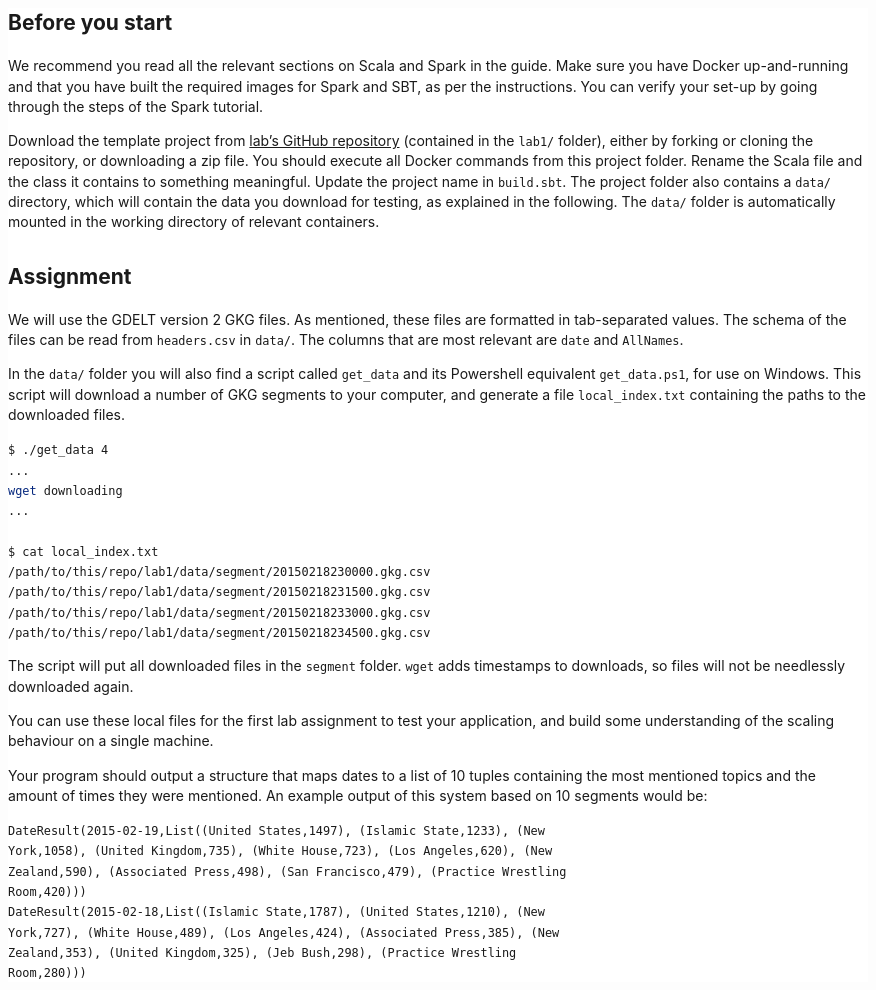 ## Before you start

We recommend you read all the relevant sections on Scala and Spark in the
guide. Make sure you have Docker up-and-running and that you have built the
required images for Spark and SBT, as per the instructions. You can verify your
set-up by going through the steps of the Spark tutorial.

Download the template project from [lab’s GitHub repository](https://github.com/Tclv/SBD-tudelft) (contained in
the `lab1/` folder), either by forking or cloning the repository, or
downloading a zip file. You should execute all Docker commands from this
project folder. Rename the Scala file and the class it contains to something
meaningful. Update the project name in `build.sbt`. The project folder also
contains a `data/` directory, which will contain the data you download for
testing, as explained in the following. The `data/` folder is automatically
mounted in the working directory of relevant containers.

## Assignment

We will use the GDELT version 2 GKG files. As mentioned, these files are
formatted in tab-separated values. The schema of the files can be read from
`headers.csv` in `data/`. The columns that are most relevant are
`date` and `AllNames`.

In the `data/` folder you will also find a script called `get_data` and its
Powershell equivalent `get_data.ps1`, for use on Windows. This script will
download a number of GKG segments to your computer, and generate a file
`local_index.txt` containing the paths to the downloaded files.

``` sh
$ ./get_data 4
...
wget downloading
...

$ cat local_index.txt
/path/to/this/repo/lab1/data/segment/20150218230000.gkg.csv
/path/to/this/repo/lab1/data/segment/20150218231500.gkg.csv
/path/to/this/repo/lab1/data/segment/20150218233000.gkg.csv
/path/to/this/repo/lab1/data/segment/20150218234500.gkg.csv
```

The script will put all downloaded files in the `segment` folder. `wget`
adds timestamps to downloads, so files will not be needlessly downloaded again.

You can use these local files for the first lab assignment to test your
application, and build some understanding of the scaling behaviour on a single
machine.

Your program should output a structure that maps dates to a list of 10 tuples
containing the most mentioned topics and the amount of times they were
mentioned. An example output of this system based on 10 segments would be:

    DateResult(2015-02-19,List((United States,1497), (Islamic State,1233), (New
    York,1058), (United Kingdom,735), (White House,723), (Los Angeles,620), (New
    Zealand,590), (Associated Press,498), (San Francisco,479), (Practice Wrestling
    Room,420)))
    DateResult(2015-02-18,List((Islamic State,1787), (United States,1210), (New
    York,727), (White House,489), (Los Angeles,424), (Associated Press,385), (New
    Zealand,353), (United Kingdom,325), (Jeb Bush,298), (Practice Wrestling
    Room,280)))
